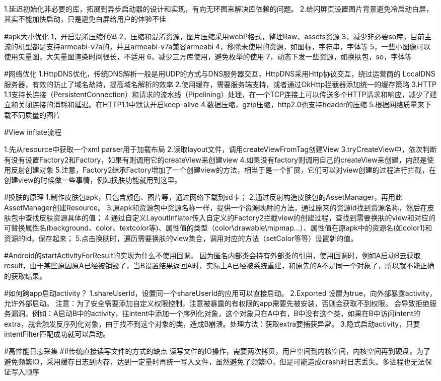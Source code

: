 1.延迟初始化非必要的库，拓展到异步启动器的设计和实现，有向无环图来解决库依赖的问题。
2.给闪屏页设置图片背景避免冷启动白屏，其实不能加快启动，只是避免白屏给用户的体验不佳


#apk大小优化
1，开启混淆压缩代码
2，压缩和混淆资源，图片压缩采用webP格式，整理Raw、assets资源
3，减少非必要so库，目前主流的机型都是支持armeabi-v7a的，并且armeabi-v7a兼容armeabi
4，移除未使用的资源，如图标，字符串，字体等
5，一些小图像可以使用矢量图，大矢量图渲染时间很长，不适用
6，减少三方库使用，避免枚举的使用
7，动态下发一些资源，如换肤包，so，字体等

#网络优化
1.HttpDNS优化，传统DNS解析一般是用UDP的方式与DNS服务器交互，HttpDNS采用Http协议交互，绕过运营商的 LocalDNS 服务器，有效的防止了域名劫持，提高域名解析的效率
2.使用缓存，需要服务端支持，或者通过OkHttp拦截器添加统一的缓存策略
3.HTTP 1.1支持长连接（PersistentConnection）和请求的流水线（Pipelining）处理，在一个TCP连接上可以传送多个HTTP请求和响应，减少了建立和关闭连接的消耗和延迟。在HTTP1.1中默认开启keep-alive
4.数据压缩，gzip压缩，http2.0也支持header的压缩
5.根据网络质量来下载不同质量的图片

#View inflate流程

1.先从resource中获取一个xml parser用于加载布局
2.读取layout文件，调用createViewFromTag创建View
3.tryCreateView中，依次判断有没有设置Factory2和Factory，如果有则调用它的createView来创建view
4.如果没有factory则调用自己的createView来创建，内部是使用反射创建对象
5.注意，Factory2继承Factory增加了一个创建view的方法，相当于是一个扩展，它们可以对view创建的过程进行拦截，在创建view的时候做一些事情，例如换肤功能就用到这里。



#换肤的原理
1.制作皮肤包apk，只包含颜色、图片等，通过网络下载到sd卡；
2.通过反射构造皮肤包的AssetManager，再用此AssetManager创建Resource。
3.原apk和资源包中资源名称一样，提供一个资源映射的方法，通过原来的资源id找到资源名称，然后在皮肤包中查找皮肤资源具体的值；
4.通过自定义LayoutInflater传入自定义的Factory2拦截view的创建过程，查找到需要换肤的view和对应的可替换属性名(background、color、textcolor等)、属性值的类型（color\drawable\mipmap...）、属性值在原apk中的资源名(如color1)和资源的id，保存起来；
5.点击换肤时，遍历需要换肤的view集合，调用对应的方法（setColor等等）设置新的值。

#Android的startActivityForResult的实现为什么不使用回调。
因为匿名内部类会持有外部类的引用，使用回调时，例如A启动B去获取result，由于某些原因原A已经被销毁了，当B设置结果返回A时，实际上A已经被系统重建，和原先的A不是同一个对象了，所以就不能正确的获取结果。

#如何跨app启动activity？
1.shareUserId，设置同一个shareUserId的应用可以直接启动。
2.Exported 设置为true，向外部暴露activity，允许外部启动。
注意：为了安全需要添加自定义权限控制，注意被暴露的有权限的app需要先被安装，否则会获取不到权限。
会导致拒绝服务漏洞，例如：A启动B中的activity，往intent中添加一个序列化对象，这个对象只在A中有，B中没有这个类，如果在B中访问intent的extra，就会触发反序列化对象，由于找不到这个对象的类，造成B崩溃。处理方法：获取extra要捕获异常。
3.隐式启动activity，只要intentFilter匹配成功就可以启动。


#高性能日志采集
##传统直接读写文件的方式的缺点
读写文件的IO操作，需要两次拷贝，用户空间到内核空间，内核空间再到硬盘。为了避免频繁IO，采用缓存日志到内存，达到一定量时再统一写入文件，虽然避免了频繁IO，但是可能造成crash时日志丢失。多进程也无法保证写入顺序
